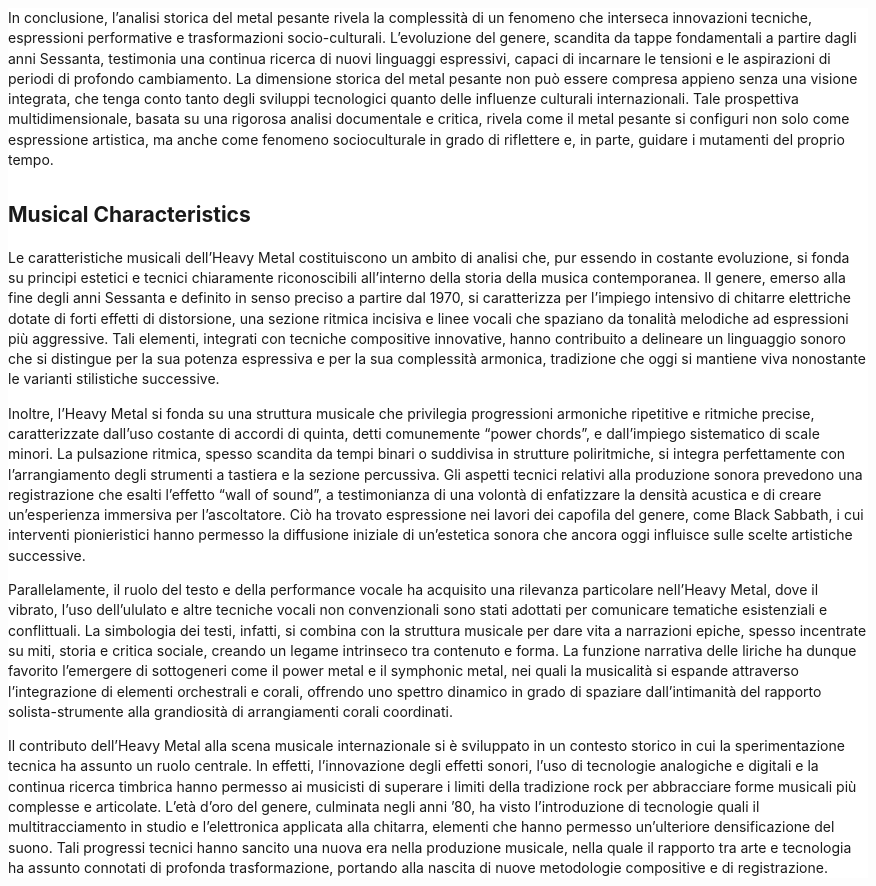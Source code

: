 In conclusione, l’analisi storica del metal pesante rivela la complessità di un fenomeno che
interseca innovazioni tecniche, espressioni performative e trasformazioni socio-culturali.
L’evoluzione del genere, scandita da tappe fondamentali a partire dagli anni Sessanta, testimonia
una continua ricerca di nuovi linguaggi espressivi, capaci di incarnare le tensioni e le aspirazioni
di periodi di profondo cambiamento. La dimensione storica del metal pesante non può essere compresa
appieno senza una visione integrata, che tenga conto tanto degli sviluppi tecnologici quanto delle
influenze culturali internazionali. Tale prospettiva multidimensionale, basata su una rigorosa
analisi documentale e critica, rivela come il metal pesante si configuri non solo come espressione
artistica, ma anche come fenomeno socioculturale in grado di riflettere e, in parte, guidare i
mutamenti del proprio tempo.

## Musical Characteristics

Le caratteristiche musicali dell’Heavy Metal costituiscono un ambito di analisi che, pur essendo in
costante evoluzione, si fonda su principi estetici e tecnici chiaramente riconoscibili all’interno
della storia della musica contemporanea. Il genere, emerso alla fine degli anni Sessanta e definito
in senso preciso a partire dal 1970, si caratterizza per l’impiego intensivo di chitarre elettriche
dotate di forti effetti di distorsione, una sezione ritmica incisiva e linee vocali che spaziano da
tonalità melodiche ad espressioni più aggressive. Tali elementi, integrati con tecniche compositive
innovative, hanno contribuito a delineare un linguaggio sonoro che si distingue per la sua potenza
espressiva e per la sua complessità armonica, tradizione che oggi si mantiene viva nonostante le
varianti stilistiche successive.

Inoltre, l’Heavy Metal si fonda su una struttura musicale che privilegia progressioni armoniche
ripetitive e ritmiche precise, caratterizzate dall’uso costante di accordi di quinta, detti
comunemente “power chords”, e dall’impiego sistematico di scale minori. La pulsazione ritmica,
spesso scandita da tempi binari o suddivisa in strutture poliritmiche, si integra perfettamente con
l’arrangiamento degli strumenti a tastiera e la sezione percussiva. Gli aspetti tecnici relativi
alla produzione sonora prevedono una registrazione che esalti l’effetto “wall of sound”, a
testimonianza di una volontà di enfatizzare la densità acustica e di creare un’esperienza immersiva
per l’ascoltatore. Ciò ha trovato espressione nei lavori dei capofila del genere, come Black
Sabbath, i cui interventi pionieristici hanno permesso la diffusione iniziale di un’estetica sonora
che ancora oggi influisce sulle scelte artistiche successive.

Parallelamente, il ruolo del testo e della performance vocale ha acquisito una rilevanza particolare
nell’Heavy Metal, dove il vibrato, l’uso dell’ululato e altre tecniche vocali non convenzionali sono
stati adottati per comunicare tematiche esistenziali e conflittuali. La simbologia dei testi,
infatti, si combina con la struttura musicale per dare vita a narrazioni epiche, spesso incentrate
su miti, storia e critica sociale, creando un legame intrinseco tra contenuto e forma. La funzione
narrativa delle liriche ha dunque favorito l’emergere di sottogeneri come il power metal e il
symphonic metal, nei quali la musicalità si espande attraverso l’integrazione di elementi
orchestrali e corali, offrendo uno spettro dinamico in grado di spaziare dall’intimanità del
rapporto solista-strumente alla grandiosità di arrangiamenti corali coordinati.

Il contributo dell’Heavy Metal alla scena musicale internazionale si è sviluppato in un contesto
storico in cui la sperimentazione tecnica ha assunto un ruolo centrale. In effetti, l’innovazione
degli effetti sonori, l’uso di tecnologie analogiche e digitali e la continua ricerca timbrica hanno
permesso ai musicisti di superare i limiti della tradizione rock per abbracciare forme musicali più
complesse e articolate. L’età d’oro del genere, culminata negli anni ’80, ha visto l’introduzione di
tecnologie quali il multitracciamento in studio e l’elettronica applicata alla chitarra, elementi
che hanno permesso un’ulteriore densificazione del suono. Tali progressi tecnici hanno sancito una
nuova era nella produzione musicale, nella quale il rapporto tra arte e tecnologia ha assunto
connotati di profonda trasformazione, portando alla nascita di nuove metodologie compositive e di
registrazione.
